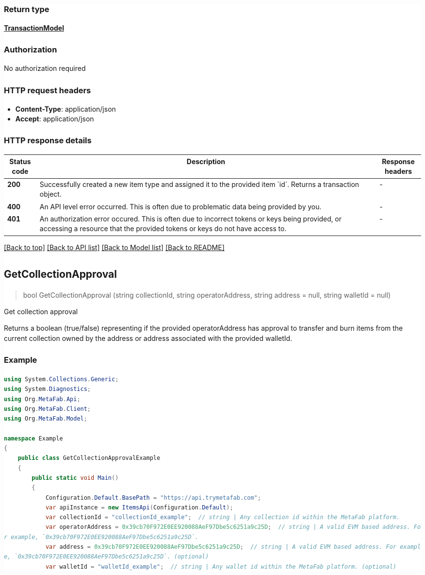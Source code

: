 ### Return type

[**TransactionModel**](TransactionModel.md)

### Authorization

No authorization required

### HTTP request headers

- **Content-Type**: application/json
- **Accept**: application/json


### HTTP response details
| Status code | Description | Response headers |
|-------------|-------------|------------------|
| **200** | Successfully created a new item type and assigned it to the provided item &#x60;id&#x60;. Returns a transaction object. |  -  |
| **400** | An API level error occurred. This is often due to problematic data being provided by you. |  -  |
| **401** | An authorization error occured. This is often due to incorrect tokens or keys being provided, or accessing a resource that the provided tokens or keys do not have access to. |  -  |

[[Back to top]](#)
[[Back to API list]](../README.md#documentation-for-api-endpoints)
[[Back to Model list]](../README.md#documentation-for-models)
[[Back to README]](../README.md)


## GetCollectionApproval

> bool GetCollectionApproval (string collectionId, string operatorAddress, string address = null, string walletId = null)

Get collection approval

Returns a boolean (true/false) representing if the provided operatorAddress has approval to transfer and burn items from the current collection owned by the address or address associated with the provided walletId.

### Example

```csharp
using System.Collections.Generic;
using System.Diagnostics;
using Org.MetaFab.Api;
using Org.MetaFab.Client;
using Org.MetaFab.Model;

namespace Example
{
    public class GetCollectionApprovalExample
    {
        public static void Main()
        {
            Configuration.Default.BasePath = "https://api.trymetafab.com";
            var apiInstance = new ItemsApi(Configuration.Default);
            var collectionId = "collectionId_example";  // string | Any collection id within the MetaFab platform.
            var operatorAddress = 0x39cb70F972E0EE920088AeF97Dbe5c6251a9c25D;  // string | A valid EVM based address. For example, `0x39cb70F972E0EE920088AeF97Dbe5c6251a9c25D`.
            var address = 0x39cb70F972E0EE920088AeF97Dbe5c6251a9c25D;  // string | A valid EVM based address. For example, `0x39cb70F972E0EE920088AeF97Dbe5c6251a9c25D`. (optional) 
            var walletId = "walletId_example";  // string | Any wallet id within the MetaFab platform. (optional) 

```